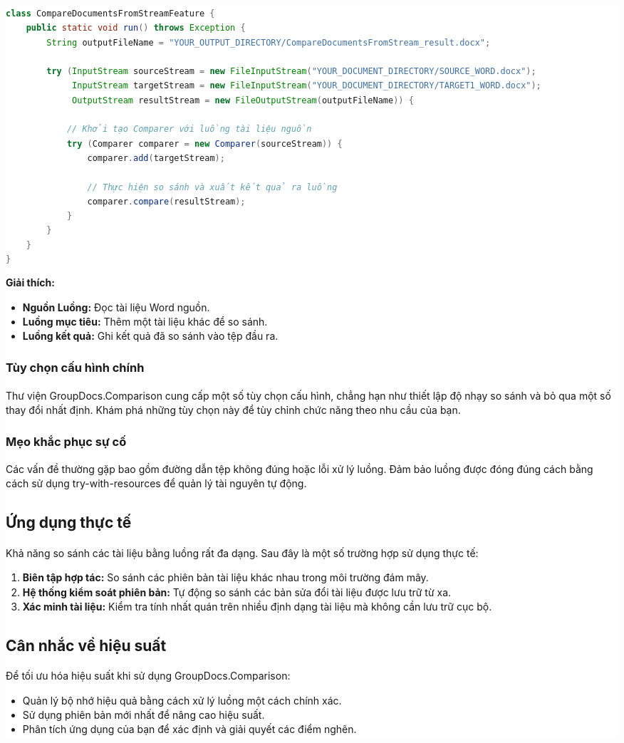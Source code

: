 ```java
class CompareDocumentsFromStreamFeature {
    public static void run() throws Exception {
        String outputFileName = "YOUR_OUTPUT_DIRECTORY/CompareDocumentsFromStream_result.docx";

        try (InputStream sourceStream = new FileInputStream("YOUR_DOCUMENT_DIRECTORY/SOURCE_WORD.docx");
             InputStream targetStream = new FileInputStream("YOUR_DOCUMENT_DIRECTORY/TARGET1_WORD.docx");
             OutputStream resultStream = new FileOutputStream(outputFileName)) {
              
            // Khởi tạo Comparer với luồng tài liệu nguồn
            try (Comparer comparer = new Comparer(sourceStream)) {
                comparer.add(targetStream);
                 
                // Thực hiện so sánh và xuất kết quả ra luồng
                comparer.compare(resultStream);
            }
        }
    }
}
```

**Giải thích:**
- **Nguồn Luồng:** Đọc tài liệu Word nguồn.
- **Luồng mục tiêu:** Thêm một tài liệu khác để so sánh.
- **Luồng kết quả:** Ghi kết quả đã so sánh vào tệp đầu ra.

### Tùy chọn cấu hình chính

Thư viện GroupDocs.Comparison cung cấp một số tùy chọn cấu hình, chẳng hạn như thiết lập độ nhạy so sánh và bỏ qua một số thay đổi nhất định. Khám phá những tùy chọn này để tùy chỉnh chức năng theo nhu cầu của bạn.

### Mẹo khắc phục sự cố
Các vấn đề thường gặp bao gồm đường dẫn tệp không đúng hoặc lỗi xử lý luồng. Đảm bảo luồng được đóng đúng cách bằng cách sử dụng try-with-resources để quản lý tài nguyên tự động.

## Ứng dụng thực tế

Khả năng so sánh các tài liệu bằng luồng rất đa dạng. Sau đây là một số trường hợp sử dụng thực tế:

1. **Biên tập hợp tác:** So sánh các phiên bản tài liệu khác nhau trong môi trường đám mây.
2. **Hệ thống kiểm soát phiên bản:** Tự động so sánh các bản sửa đổi tài liệu được lưu trữ từ xa.
3. **Xác minh tài liệu:** Kiểm tra tính nhất quán trên nhiều định dạng tài liệu mà không cần lưu trữ cục bộ.

## Cân nhắc về hiệu suất

Để tối ưu hóa hiệu suất khi sử dụng GroupDocs.Comparison:
- Quản lý bộ nhớ hiệu quả bằng cách xử lý luồng một cách chính xác.
- Sử dụng phiên bản mới nhất để nâng cao hiệu suất.
- Phân tích ứng dụng của bạn để xác định và giải quyết các điểm nghẽn.

